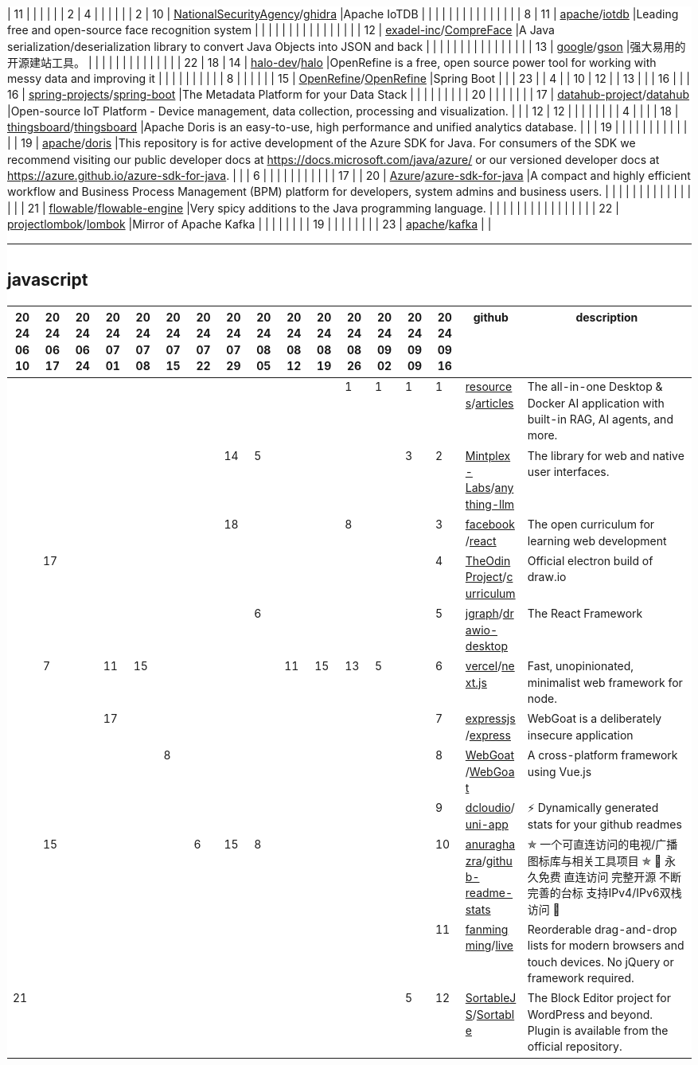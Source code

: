 | 11 |  |  |  |  |  | 2 | 4 |  |  |  |  |  | 2 | 10 | [NationalSecurityAgency](https://github.com/NationalSecurityAgency)/[ghidra](https://github.com/NationalSecurityAgency/ghidra) |Apache IoTDB |
|  |  |  |  |  |  |  |  |  |  |  |  |  | 8 | 11 | [apache](https://github.com/apache)/[iotdb](https://github.com/apache/iotdb) |Leading free and open-source face recognition system |
|  |  |  |  |  |  |  |  |  |  |  |  |  |  | 12 | [exadel-inc](https://github.com/exadel-inc)/[CompreFace](https://github.com/exadel-inc/CompreFace) |A Java serialization/deserialization library to convert Java Objects into JSON and back |
|  |  |  |  |  |  |  |  |  |  |  |  |  |  | 13 | [google](https://github.com/google)/[gson](https://github.com/google/gson) |强大易用的开源建站工具。 |
|  |  |  |  |  |  |  |  |  |  |  |  | 22 | 18 | 14 | [halo-dev](https://github.com/halo-dev)/[halo](https://github.com/halo-dev/halo) |OpenRefine is a free, open source power tool for working with messy data and improving it |
|  |  |  |  |  |  |  |  | 8 |  |  |  |  |  | 15 | [OpenRefine](https://github.com/OpenRefine)/[OpenRefine](https://github.com/OpenRefine/OpenRefine) |Spring Boot |
|  | 23 |  | 4 |  | 10 | 12 |  | 13 |  |  | 16 |  |  | 16 | [spring-projects](https://github.com/spring-projects)/[spring-boot](https://github.com/spring-projects/spring-boot) |The Metadata Platform for your Data Stack |
|  |  |  |  |  |  |  | 20 |  |  |  |  |  |  | 17 | [datahub-project](https://github.com/datahub-project)/[datahub](https://github.com/datahub-project/datahub) |Open-source IoT Platform - Device management, data collection, processing and visualization. |
|  | 12 | 12 |  |  |  |  |  |  |  | 4 |  |  |  | 18 | [thingsboard](https://github.com/thingsboard)/[thingsboard](https://github.com/thingsboard/thingsboard) |Apache Doris is an easy-to-use, high performance and unified analytics database. |
|  | 19 |  |  |  |  |  |  |  |  |  |  |  |  | 19 | [apache](https://github.com/apache)/[doris](https://github.com/apache/doris) |This repository is for active development of the Azure SDK for Java. For consumers of the SDK we recommend visiting our public developer docs at https://docs.microsoft.com/java/azure/ or our versioned developer docs at https://azure.github.io/azure-sdk-for-java.  |
|  | 6 |  |  |  |  |  |  |  |  |  |  | 17 |  | 20 | [Azure](https://github.com/Azure)/[azure-sdk-for-java](https://github.com/Azure/azure-sdk-for-java) |A compact and highly efficient workflow and Business Process Management (BPM) platform for developers, system admins and business users. |
|  |  |  |  |  |  |  |  |  |  |  |  |  |  | 21 | [flowable](https://github.com/flowable)/[flowable-engine](https://github.com/flowable/flowable-engine) |Very spicy additions to the Java programming language. |
|  |  |  |  |  |  |  |  |  |  |  |  |  |  | 22 | [projectlombok](https://github.com/projectlombok)/[lombok](https://github.com/projectlombok/lombok) |Mirror of Apache Kafka |
|  |  |  |  |  |  | 19 |  |  |  |  |  |  |  | 23 | [apache](https://github.com/apache)/[kafka](https://github.com/apache/kafka) | |

----

## <a name=javascript>javascript</a>

|20240610|20240617|20240624|20240701|20240708|20240715|20240722|20240729|20240805|20240812|20240819|20240826|20240902|20240909|20240916|github|description|
|----|----|----|----|----|----|----|----|----|----|----|----|----|----|----|----|----|
|  |  |  |  |  |  |  |  |  |  |  | 1 | 1 | 1 | 1 | [resources](https://github.com/resources)/[articles](https://github.com/resources/articles) |The all-in-one Desktop &amp; Docker AI application with built-in RAG, AI agents, and more. |
|  |  |  |  |  |  |  | 14 | 5 |  |  |  |  | 3 | 2 | [Mintplex-Labs](https://github.com/Mintplex-Labs)/[anything-llm](https://github.com/Mintplex-Labs/anything-llm) |The library for web and native user interfaces. |
|  |  |  |  |  |  |  | 18 |  |  |  | 8 |  |  | 3 | [facebook](https://github.com/facebook)/[react](https://github.com/facebook/react) |The open curriculum for learning web development |
|  | 17 |  |  |  |  |  |  |  |  |  |  |  |  | 4 | [TheOdinProject](https://github.com/TheOdinProject)/[curriculum](https://github.com/TheOdinProject/curriculum) |Official electron build of draw.io |
|  |  |  |  |  |  |  |  | 6 |  |  |  |  |  | 5 | [jgraph](https://github.com/jgraph)/[drawio-desktop](https://github.com/jgraph/drawio-desktop) |The React Framework |
|  | 7 |  | 11 | 15 |  |  |  |  | 11 | 15 | 13 | 5 |  | 6 | [vercel](https://github.com/vercel)/[next.js](https://github.com/vercel/next.js) |Fast, unopinionated, minimalist web framework for node. |
|  |  |  | 17 |  |  |  |  |  |  |  |  |  |  | 7 | [expressjs](https://github.com/expressjs)/[express](https://github.com/expressjs/express) |WebGoat is a deliberately insecure application |
|  |  |  |  |  | 8 |  |  |  |  |  |  |  |  | 8 | [WebGoat](https://github.com/WebGoat)/[WebGoat](https://github.com/WebGoat/WebGoat) |A cross-platform framework using Vue.js |
|  |  |  |  |  |  |  |  |  |  |  |  |  |  | 9 | [dcloudio](https://github.com/dcloudio)/[uni-app](https://github.com/dcloudio/uni-app) |⚡ Dynamically generated stats for your github readmes |
|  | 15 |  |  |  |  | 6 | 15 | 8 |  |  |  |  |  | 10 | [anuraghazra](https://github.com/anuraghazra)/[github-readme-stats](https://github.com/anuraghazra/github-readme-stats) |✯ 一个可直连访问的电视/广播图标库与相关工具项目 ✯ 🔕 永久免费 直连访问 完整开源 不断完善的台标 支持IPv4/IPv6双栈访问 🔕 |
|  |  |  |  |  |  |  |  |  |  |  |  |  |  | 11 | [fanmingming](https://github.com/fanmingming)/[live](https://github.com/fanmingming/live) |Reorderable drag-and-drop lists for modern browsers and touch devices. No jQuery or framework required. |
| 21 |  |  |  |  |  |  |  |  |  |  |  |  | 5 | 12 | [SortableJS](https://github.com/SortableJS)/[Sortable](https://github.com/SortableJS/Sortable) |The Block Editor project for WordPress and beyond. Plugin is available from the official repository. |